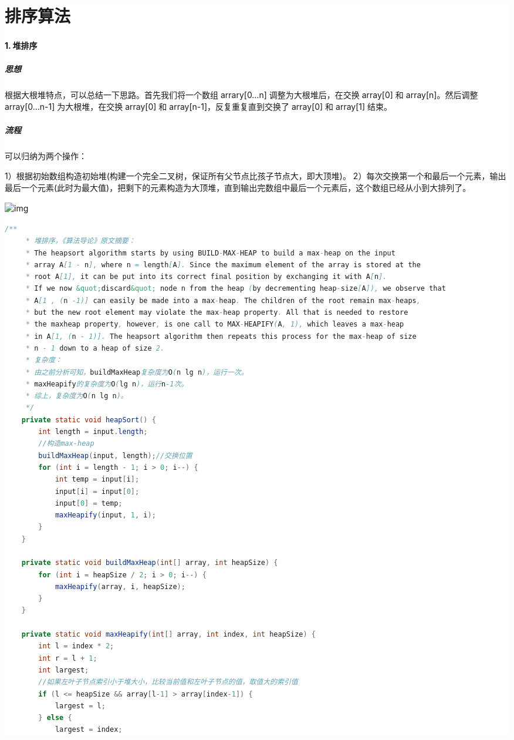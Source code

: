 # 排序算法

#### 1. 堆排序

##### 思想

根据大根堆特点，可以总结一下思路。首先我们将一个数组 arrary[0…n] 调整为大根堆后，在交换 array[0] 和 array[n]。然后调整 array[0…n-1] 为大根堆，在交换 array[0] 和 array[n-1]，反复重复直到交换了 array[0] 和 array[1] 结束。

##### 流程

可以归纳为两个操作：

1）根据初始数组构造初始堆(构建一个完全二叉树，保证所有父节点比孩子节点大，即大顶堆)。
2）每次交换第一个和最后一个元素，输出最后一个元素(此时为最大值)，把剩下的元素构造为大顶堆，直到输出完数组中最后一个元素后，这个数组已经从小到大排列了。

![img](https://camo.githubusercontent.com/f8ca5e612641f83fb7d8c08d2578175fcefdab87/68747470733a2f2f6974696d6574726176656c65722e6769746875622e696f2f67616c6c6572792f736f72742d616c676f726974686d732f686561705f736f72745f6769662e676966)

```java
/**
	 * 堆排序，《算法导论》原文摘要：
	 * The heapsort algorithm starts by using BUILD-MAX-HEAP to build a max-heap on the input
	 * array A[1 - n], where n = length[A]. Since the maximum element of the array is stored at the
	 * root A[1], it can be put into its correct final position by exchanging it with A[n]. 
	 * If we now &quot;discard&quot; node n from the heap (by decrementing heap-size[A]), we observe that 
	 * A[1 , (n -1)] can easily be made into a max-heap. The children of the root remain max-heaps, 
	 * but the new root element may violate the max-heap property. All that is needed to restore 
	 * the maxheap property, however, is one call to MAX-HEAPIFY(A, 1), which leaves a max-heap 
	 * in A[1, (n - 1)]. The heapsort algorithm then repeats this process for the max-heap of size 
	 * n - 1 down to a heap of size 2.
	 * 复杂度：
	 * 由之前分析可知，buildMaxHeap复杂度为O(n lg n)，运行一次。
	 * maxHeapify的复杂度为O(lg n)，运行n-1次。
	 * 综上，复杂度为O(n lg n)。
	 */
	private static void heapSort() {
		int length = input.length;
		//构造max-heap
		buildMaxHeap(input, length);//交换位置
		for (int i = length - 1; i > 0; i--) {
			int temp = input[i];
			input[i] = input[0];
			input[0] = temp;
			maxHeapify(input, 1, i);
		}
	}

	private static void buildMaxHeap(int[] array, int heapSize) {
		for (int i = heapSize / 2; i > 0; i--) {
			maxHeapify(array, i, heapSize);
		}
	}
	
	private static void maxHeapify(int[] array, int index, int heapSize) {
		int l = index * 2;
		int r = l + 1;
		int largest;
		//如果左叶子节点索引小于堆大小，比较当前值和左叶子节点的值，取值大的索引值
		if (l <= heapSize && array[l-1] > array[index-1]) {
			largest = l;
		} else {
			largest = index;
```